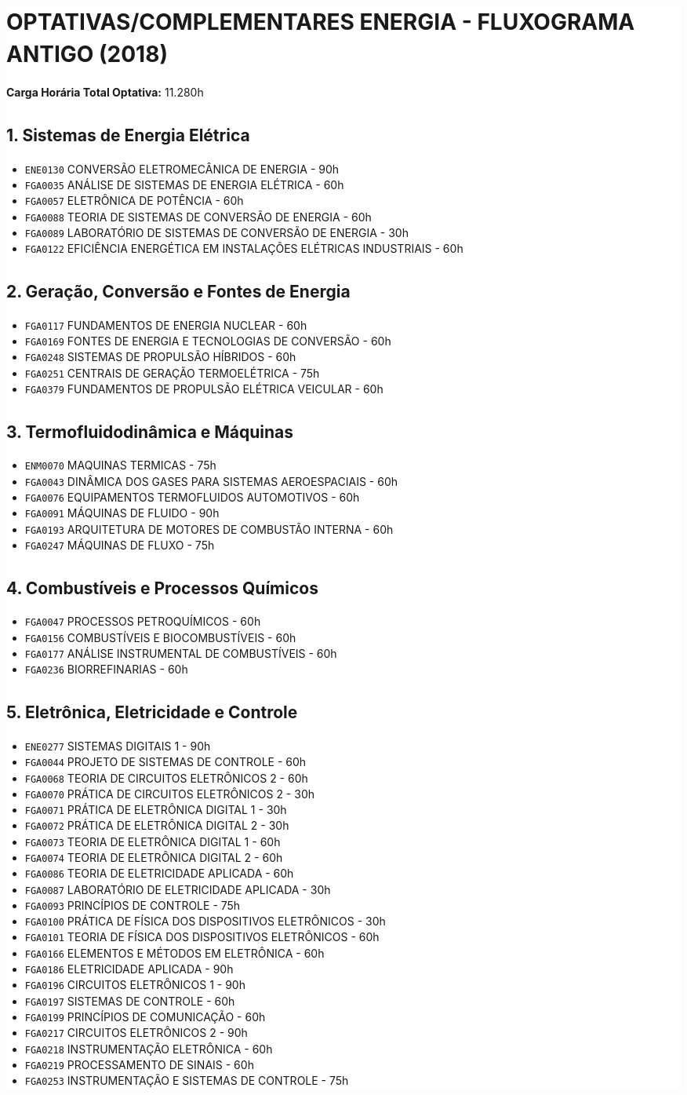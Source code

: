 # OPTATIVAS/COMPLEMENTARES ENERGIA - FLUXOGRAMA ANTIGO (2018)

**Carga Horária Total Optativa:** 11.280h

## 1. Sistemas de Energia Elétrica
*   `ENE0130` CONVERSÃO ELETROMECÂNICA DE ENERGIA - 90h
*   `FGA0035` ANÁLISE DE SISTEMAS DE ENERGIA ELÉTRICA - 60h
*   `FGA0057` ELETRÔNICA DE POTÊNCIA - 60h
*   `FGA0088` TEORIA DE SISTEMAS DE CONVERSÃO DE ENERGIA - 60h
*   `FGA0089` LABORATÓRIO DE SISTEMAS DE CONVERSÃO DE ENERGIA - 30h
*   `FGA0122` EFICIÊNCIA ENERGÉTICA EM INSTALAÇÕES ELÉTRICAS INDUSTRIAIS - 60h

## 2. Geração, Conversão e Fontes de Energia
*   `FGA0117` FUNDAMENTOS DE ENERGIA NUCLEAR - 60h
*   `FGA0169` FONTES DE ENERGIA E TECNOLOGIAS DE CONVERSÃO - 60h
*   `FGA0248` SISTEMAS DE PROPULSÃO HÍBRIDOS - 60h
*   `FGA0251` CENTRAIS DE GERAÇÃO TERMOELÉTRICA - 75h
*   `FGA0379` FUNDAMENTOS DE PROPULSÃO ELÉTRICA VEICULAR - 60h

## 3. Termofluidodinâmica e Máquinas
*   `ENM0070` MAQUINAS TERMICAS - 75h
*   `FGA0043` DINÂMICA DOS GASES PARA SISTEMAS AEROESPACIAIS - 60h
*   `FGA0076` EQUIPAMENTOS TERMOFLUIDOS AUTOMOTIVOS - 60h
*   `FGA0091` MÁQUINAS DE FLUIDO - 90h
*   `FGA0193` ARQUITETURA DE MOTORES DE COMBUSTÃO INTERNA - 60h
*   `FGA0247` MÁQUINAS DE FLUXO - 75h

## 4. Combustíveis e Processos Químicos
*   `FGA0047` PROCESSOS PETROQUÍMICOS - 60h
*   `FGA0156` COMBUSTÍVEIS E BIOCOMBUSTÍVEIS - 60h
*   `FGA0177` ANÁLISE INSTRUMENTAL DE COMBUSTÍVEIS - 60h
*   `FGA0236` BIORREFINARIAS - 60h

## 5. Eletrônica, Eletricidade e Controle
*   `ENE0277` SISTEMAS DIGITAIS 1 - 90h
*   `FGA0044` PROJETO DE SISTEMAS DE CONTROLE - 60h
*   `FGA0068` TEORIA DE CIRCUITOS ELETRÔNICOS 2 - 60h
*   `FGA0070` PRÁTICA DE CIRCUITOS ELETRÔNICOS 2 - 30h
*   `FGA0071` PRÁTICA DE ELETRÔNICA DIGITAL 1 - 30h
*   `FGA0072` PRÁTICA DE ELETRÔNICA DIGITAL 2 - 30h
*   `FGA0073` TEORIA DE ELETRÔNICA DIGITAL 1 - 60h
*   `FGA0074` TEORIA DE ELETRÔNICA DIGITAL 2 - 60h
*   `FGA0086` TEORIA DE ELETRICIDADE APLICADA - 60h
*   `FGA0087` LABORATÓRIO DE ELETRICIDADE APLICADA - 30h
*   `FGA0093` PRINCÍPIOS DE CONTROLE - 75h
*   `FGA0100` PRÁTICA DE FÍSICA DOS DISPOSITIVOS ELETRÔNICOS - 30h
*   `FGA0101` TEORIA DE FÍSICA DOS DISPOSITIVOS ELETRÔNICOS - 60h
*   `FGA0166` ELEMENTOS E MÉTODOS EM ELETRÔNICA - 60h
*   `FGA0186` ELETRICIDADE APLICADA - 90h
*   `FGA0196` CIRCUITOS ELETRÔNICOS 1 - 90h
*   `FGA0197` SISTEMAS DE CONTROLE - 60h
*   `FGA0199` PRINCÍPIOS DE COMUNICAÇÃO - 60h
*   `FGA0217` CIRCUITOS ELETRÔNICOS 2 - 90h
*   `FGA0218` INSTRUMENTAÇÃO ELETRÔNICA - 60h
*   `FGA0219` PROCESSAMENTO DE SINAIS - 60h
*   `FGA0253` INSTRUMENTAÇÃO E SISTEMAS DE CONTROLE - 75h
